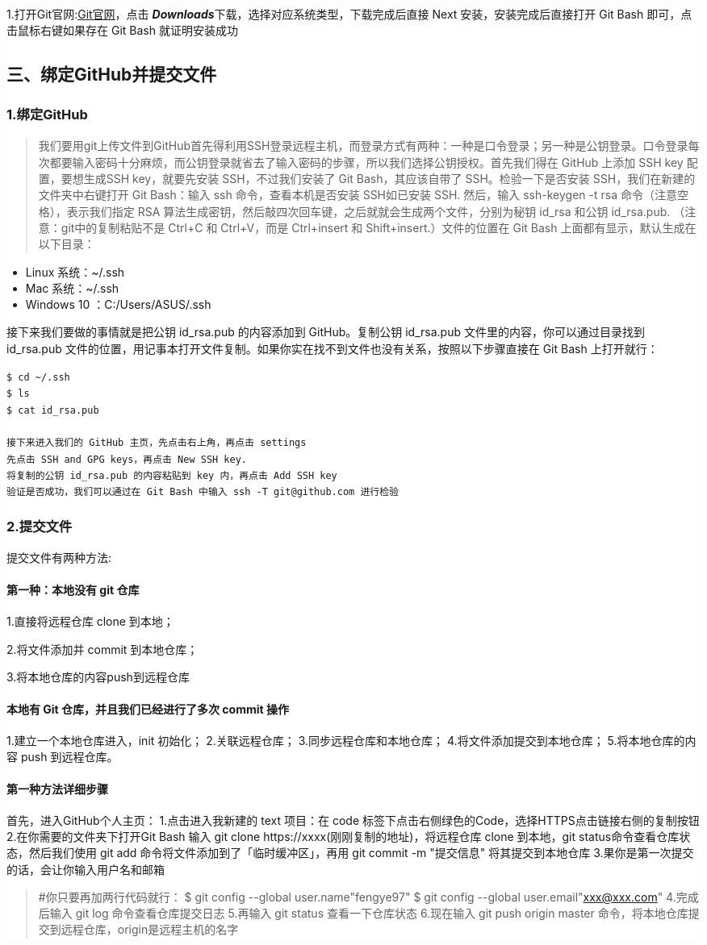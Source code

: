 1.打开Git官网:[Git官网](https://git-scm.com/)，点击 <b>*Downloads*</b>下载，选择对应系统类型，下载完成后直接 Next 安装，安装完成后直接打开 Git Bash 即可，点击鼠标右键如果存在 Git Bash 就证明安装成功

## 三、绑定GitHub并提交文件

### 1.绑定GitHub
>我们要用git上传文件到GitHub首先得利用SSH登录远程主机，而登录方式有两种：一种是口令登录；另一种是公钥登录。口令登录每次都要输入密码十分麻烦，而公钥登录就省去了输入密码的步骤，所以我们选择公钥授权。首先我们得在 GitHub 上添加 SSH key 配置，要想生成SSH key，就要先安装 SSH，不过我们安装了 Git Bash，其应该自带了 SSH。检验一下是否安装 SSH，我们在新建的文件夹中右键打开 Git Bash：输入 ssh 命令，查看本机是否安装 SSH如已安装 SSH. 然后，输入 ssh-keygen -t rsa 命令（注意空格），表示我们指定 RSA 算法生成密钥，然后敲四次回车键，之后就就会生成两个文件，分别为秘钥 id_rsa 和公钥 id_rsa.pub. （注意：git中的复制粘贴不是 Ctrl+C 和 Ctrl+V，而是 Ctrl+insert 和 Shift+insert.）文件的位置在 Git Bash 上面都有显示，默认生成在以下目录：
- Linux 系统：~/.ssh
- Mac 系统：~/.ssh
- Windows 10 ：C:/Users/ASUS/.ssh

接下来我们要做的事情就是把公钥 id_rsa.pub 的内容添加到 GitHub。复制公钥 id_rsa.pub 文件里的内容，你可以通过目录找到 id_rsa.pub 文件的位置，用记事本打开文件复制。如果你实在找不到文件也没有关系，按照以下步骤直接在 Git Bash 上打开就行：

```ssh
$ cd ~/.ssh 
$ ls
$ cat id_rsa.pub

接下来进入我们的 GitHub 主页，先点击右上角，再点击 settings
先点击 SSH and GPG keys，再点击 New SSH key.
将复制的公钥 id_rsa.pub 的内容粘贴到 key 内，再点击 Add SSH key
验证是否成功，我们可以通过在 Git Bash 中输入 ssh -T git@github.com 进行检验
```
### 2.提交文件

提交文件有两种方法:
#### 第一种：本地没有 git 仓库
1.直接将远程仓库 clone 到本地；

2.将文件添加并 commit 到本地仓库；

3.将本地仓库的内容push到远程仓库

#### 本地有 Git 仓库，并且我们已经进行了多次 commit 操作
1.建立一个本地仓库进入，init 初始化；
2.关联远程仓库；
3.同步远程仓库和本地仓库；
4.将文件添加提交到本地仓库；
5.将本地仓库的内容 push 到远程仓库。

#### 第一种方法详细步骤
首先，进入GitHub个人主页：
1.点击进入我新建的 text 项目：在 code 标签下点击右侧绿色的Code，选择HTTPS点击链接右侧的复制按钮
2.在你需要的文件夹下打开Git Bash 输入 git clone https://xxxx(刚刚复制的地址)，将远程仓库 clone 到本地，git status命令查看仓库状态，然后我们使用 git add 命令将文件添加到了「临时缓冲区」，再用 git commit -m "提交信息" 将其提交到本地仓库
3.果你是第一次提交的话，会让你输入用户名和邮箱
>#你只要再加两行代码就行：
>$ git config --global user.name"fengye97"
>$ git config --global user.email"xxx@xxx.com"
4.完成后输入 git log 命令查看仓库提交日志
5.再输入 git status 查看一下仓库状态
6.现在输入 git push origin master 命令，将本地仓库提交到远程仓库，origin是远程主机的名字
